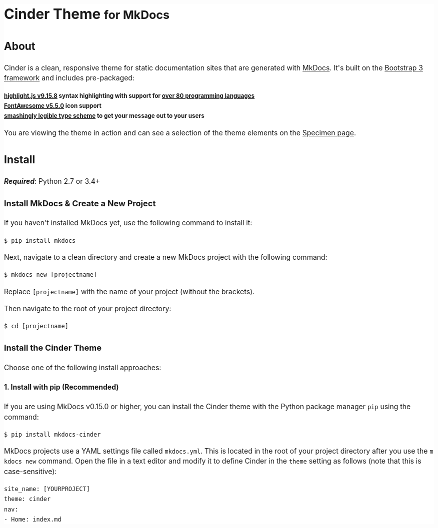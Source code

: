<h1><i class="fas fa-fire" style="color:#FA023C"></i> Cinder Theme <small>for MkDocs</small></h1>

## About

Cinder is a clean, responsive theme for static documentation sites that are generated with [MkDocs](https://github.com/mkdocs/mkdocs). It's built on the [Bootstrap 3 framework](https://getbootstrap.com/docs/3.3/) and includes pre-packaged:

<small><i class="fas fa-highlighter" style="color:#FA023C"></i> **[highlight.js v9.15.8](https://highlightjs.org/) syntax highlighting with support for [over 80 programming languages](./specimen#language-support)**</small></br>
<small><i class="fab fa-font-awesome-alt" style="color:#FA023C"></i> **[FontAwesome v5.5.0](https://fortawesome.github.io/Font-Awesome/) icon support**</small></br>
<small><i class="fas fa-font" style="color:#FA023C"></i> **[smashingly legible type scheme](./specimen#typography) to get your message out to your users**</small>

You are viewing the theme in action and can see a selection of the theme elements on the [Specimen page](./specimen/).

## Install

**<em>Required</em>**: Python 2.7 or 3.4+

### Install MkDocs & Create a New Project

If you haven't installed MkDocs yet, use the following command to install it:

<pre><code class="nohighlight">$ pip install mkdocs</code></pre>

Next, navigate to a clean directory and create a new MkDocs project with the following command:

<pre><code class="nohighlight">$ mkdocs new [projectname]</code></pre>

Replace `[projectname]` with the name of your project (without the brackets).

Then navigate to the root of your project directory:

<pre><code class="nohighlight">$ cd [projectname]</code></pre>

### Install the Cinder Theme

Choose one of the following install approaches:

#### 1. Install with pip (Recommended)

If you are using MkDocs v0.15.0 or higher, you can install the Cinder theme with the Python package manager `pip` using the command:

<pre><code class="nohighlight">$ pip install mkdocs-cinder</code></pre>

MkDocs projects use a YAML settings file called `mkdocs.yml`.  This is located in the root of your project directory after you use the `mkdocs new` command.  Open the file in a text editor and modify it to define Cinder in the `theme` setting as follows (note that this is case-sensitive):

<pre><code class="yaml">site_name: [YOURPROJECT]
theme: cinder
nav:
- Home: index.md</code></pre>
